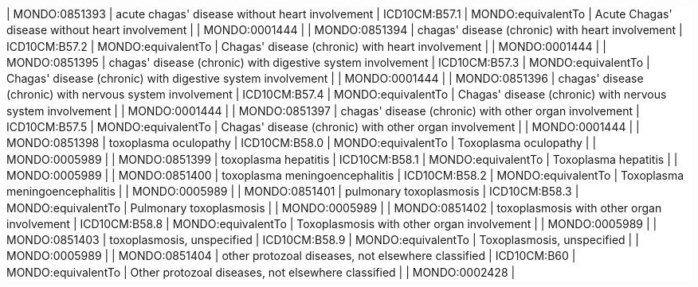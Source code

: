 | MONDO:0851393 | acute chagas' disease without heart involvement                                                                                                                                                   | ICD10CM:B57.1        | MONDO:equivalentTo         | Acute Chagas' disease without heart involvement                                                                                                                                                   |               | MONDO:0001444 |
| MONDO:0851394 | chagas' disease (chronic) with heart involvement                                                                                                                                                  | ICD10CM:B57.2        | MONDO:equivalentTo         | Chagas' disease (chronic) with heart involvement                                                                                                                                                  |               | MONDO:0001444 |
| MONDO:0851395 | chagas' disease (chronic) with digestive system involvement                                                                                                                                       | ICD10CM:B57.3        | MONDO:equivalentTo         | Chagas' disease (chronic) with digestive system involvement                                                                                                                                       |               | MONDO:0001444 |
| MONDO:0851396 | chagas' disease (chronic) with nervous system involvement                                                                                                                                         | ICD10CM:B57.4        | MONDO:equivalentTo         | Chagas' disease (chronic) with nervous system involvement                                                                                                                                         |               | MONDO:0001444 |
| MONDO:0851397 | chagas' disease (chronic) with other organ involvement                                                                                                                                            | ICD10CM:B57.5        | MONDO:equivalentTo         | Chagas' disease (chronic) with other organ involvement                                                                                                                                            |               | MONDO:0001444 |
| MONDO:0851398 | toxoplasma oculopathy                                                                                                                                                                             | ICD10CM:B58.0        | MONDO:equivalentTo         | Toxoplasma oculopathy                                                                                                                                                                             |               | MONDO:0005989 |
| MONDO:0851399 | toxoplasma hepatitis                                                                                                                                                                              | ICD10CM:B58.1        | MONDO:equivalentTo         | Toxoplasma hepatitis                                                                                                                                                                              |               | MONDO:0005989 |
| MONDO:0851400 | toxoplasma meningoencephalitis                                                                                                                                                                    | ICD10CM:B58.2        | MONDO:equivalentTo         | Toxoplasma meningoencephalitis                                                                                                                                                                    |               | MONDO:0005989 |
| MONDO:0851401 | pulmonary toxoplasmosis                                                                                                                                                                           | ICD10CM:B58.3        | MONDO:equivalentTo         | Pulmonary toxoplasmosis                                                                                                                                                                           |               | MONDO:0005989 |
| MONDO:0851402 | toxoplasmosis with other organ involvement                                                                                                                                                        | ICD10CM:B58.8        | MONDO:equivalentTo         | Toxoplasmosis with other organ involvement                                                                                                                                                        |               | MONDO:0005989 |
| MONDO:0851403 | toxoplasmosis, unspecified                                                                                                                                                                        | ICD10CM:B58.9        | MONDO:equivalentTo         | Toxoplasmosis, unspecified                                                                                                                                                                        |               | MONDO:0005989 |
| MONDO:0851404 | other protozoal diseases, not elsewhere classified                                                                                                                                                | ICD10CM:B60          | MONDO:equivalentTo         | Other protozoal diseases, not elsewhere classified                                                                                                                                                |               | MONDO:0002428 |